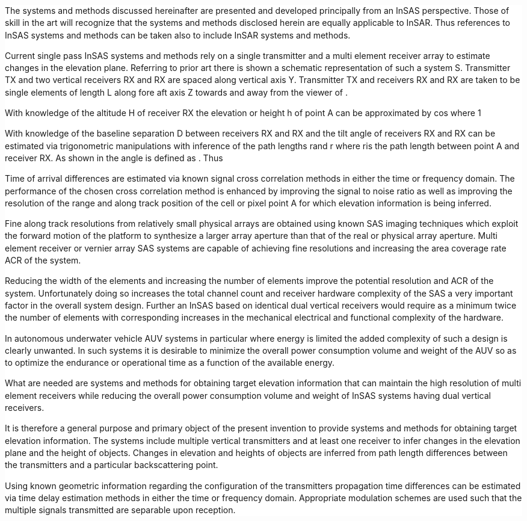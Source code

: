 The systems and methods discussed hereinafter are presented and developed principally from an InSAS perspective. Those of skill in the art will recognize that the systems and methods disclosed herein are equally applicable to InSAR. Thus references to InSAS systems and methods can be taken also to include InSAR systems and methods.

Current single pass InSAS systems and methods rely on a single transmitter and a multi element receiver array to estimate changes in the elevation plane. Referring to prior art there is shown a schematic representation of such a system S. Transmitter TX and two vertical receivers RX and RX are spaced along vertical axis Y. Transmitter TX and receivers RX and RX are taken to be single elements of length L along fore aft axis Z towards and away from the viewer of .

With knowledge of the altitude H of receiver RX the elevation or height h of point A can be approximated by cos where 1 

With knowledge of the baseline separation D between receivers RX and RX and the tilt angle of receivers RX and RX can be estimated via trigonometric manipulations with inference of the path lengths rand r where ris the path length between point A and receiver RX. As shown in the angle is defined as . Thus 

Time of arrival differences are estimated via known signal cross correlation methods in either the time or frequency domain. The performance of the chosen cross correlation method is enhanced by improving the signal to noise ratio as well as improving the resolution of the range and along track position of the cell or pixel point A for which elevation information is being inferred.

Fine along track resolutions from relatively small physical arrays are obtained using known SAS imaging techniques which exploit the forward motion of the platform to synthesize a larger array aperture than that of the real or physical array aperture. Multi element receiver or vernier array SAS systems are capable of achieving fine resolutions and increasing the area coverage rate ACR of the system.

Reducing the width of the elements and increasing the number of elements improve the potential resolution and ACR of the system. Unfortunately doing so increases the total channel count and receiver hardware complexity of the SAS a very important factor in the overall system design. Further an InSAS based on identical dual vertical receivers would require as a minimum twice the number of elements with corresponding increases in the mechanical electrical and functional complexity of the hardware.

In autonomous underwater vehicle AUV systems in particular where energy is limited the added complexity of such a design is clearly unwanted. In such systems it is desirable to minimize the overall power consumption volume and weight of the AUV so as to optimize the endurance or operational time as a function of the available energy.

What are needed are systems and methods for obtaining target elevation information that can maintain the high resolution of multi element receivers while reducing the overall power consumption volume and weight of InSAS systems having dual vertical receivers.

It is therefore a general purpose and primary object of the present invention to provide systems and methods for obtaining target elevation information. The systems include multiple vertical transmitters and at least one receiver to infer changes in the elevation plane and the height of objects. Changes in elevation and heights of objects are inferred from path length differences between the transmitters and a particular backscattering point.

Using known geometric information regarding the configuration of the transmitters propagation time differences can be estimated via time delay estimation methods in either the time or frequency domain. Appropriate modulation schemes are used such that the multiple signals transmitted are separable upon reception.

